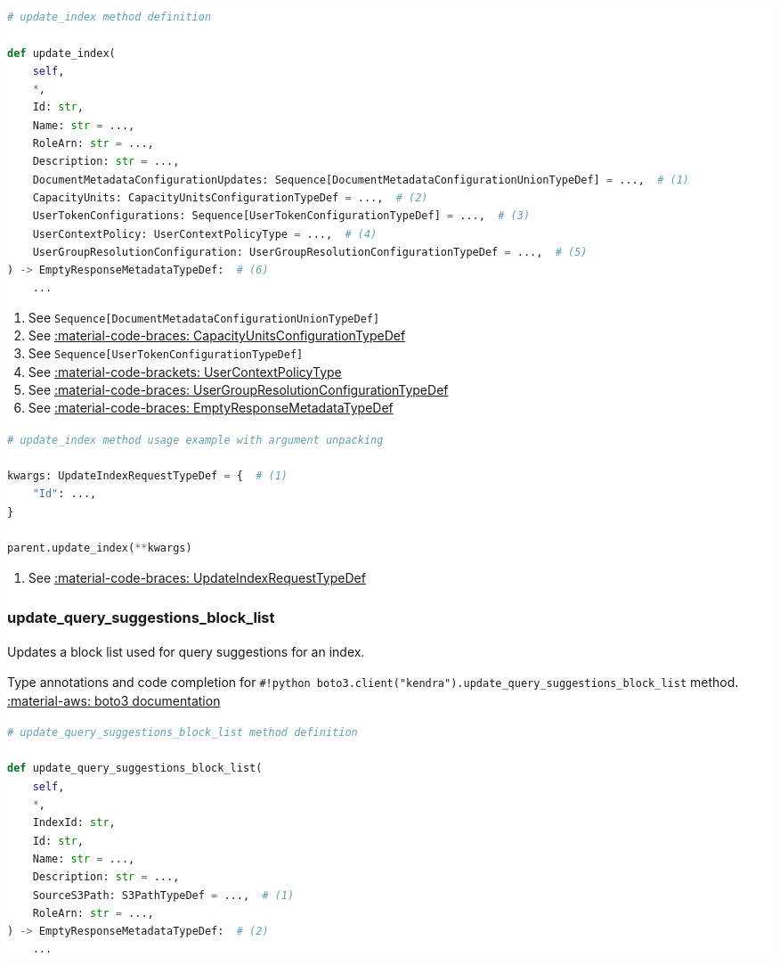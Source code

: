 ```python
# update_index method definition

def update_index(
    self,
    *,
    Id: str,
    Name: str = ...,
    RoleArn: str = ...,
    Description: str = ...,
    DocumentMetadataConfigurationUpdates: Sequence[DocumentMetadataConfigurationUnionTypeDef] = ...,  # (1)
    CapacityUnits: CapacityUnitsConfigurationTypeDef = ...,  # (2)
    UserTokenConfigurations: Sequence[UserTokenConfigurationTypeDef] = ...,  # (3)
    UserContextPolicy: UserContextPolicyType = ...,  # (4)
    UserGroupResolutionConfiguration: UserGroupResolutionConfigurationTypeDef = ...,  # (5)
) -> EmptyResponseMetadataTypeDef:  # (6)
    ...
```

1. See `Sequence[DocumentMetadataConfigurationUnionTypeDef]`
2. See [:material-code-braces: CapacityUnitsConfigurationTypeDef](./type_defs.md#capacityunitsconfigurationtypedef)
3. See `Sequence[UserTokenConfigurationTypeDef]`
4. See [:material-code-brackets: UserContextPolicyType](./literals.md#usercontextpolicytype)
5. See [:material-code-braces: UserGroupResolutionConfigurationTypeDef](./type_defs.md#usergroupresolutionconfigurationtypedef)
6. See [:material-code-braces: EmptyResponseMetadataTypeDef](./type_defs.md#emptyresponsemetadatatypedef)


```python
# update_index method usage example with argument unpacking

kwargs: UpdateIndexRequestTypeDef = {  # (1)
    "Id": ...,
}

parent.update_index(**kwargs)
```

1. See [:material-code-braces: UpdateIndexRequestTypeDef](./type_defs.md#updateindexrequesttypedef)

### update\_query\_suggestions\_block\_list

Updates a block list used for query suggestions for an index.

Type annotations and code completion for `#!python boto3.client("kendra").update_query_suggestions_block_list` method.
[:material-aws: boto3 documentation](https://boto3.amazonaws.com/v1/documentation/api/latest/reference/services/kendra/client/update_query_suggestions_block_list.html)

```python
# update_query_suggestions_block_list method definition

def update_query_suggestions_block_list(
    self,
    *,
    IndexId: str,
    Id: str,
    Name: str = ...,
    Description: str = ...,
    SourceS3Path: S3PathTypeDef = ...,  # (1)
    RoleArn: str = ...,
) -> EmptyResponseMetadataTypeDef:  # (2)
    ...
```
